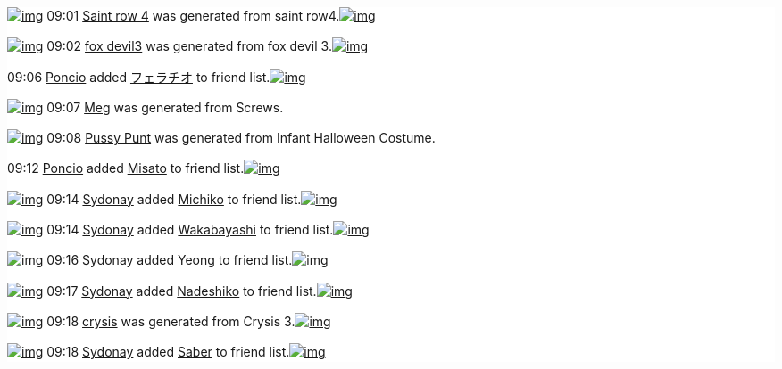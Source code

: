[![img](http://www.deviantsart.com/1kj762.png)](http://www.barcodekanojo.com/kanojo/3169014/Saint%20row%204) 09:01 [Saint row 4](http://www.barcodekanojo.com/kanojo/3169014/Saint%20row%204) was generated from saint row4.[![img](http://www.deviantsart.com/2090bti.jpeg)](http://www.barcodekanojo.com/product_images/barcode/5972882/1414713652/saint%20row4.jpg)

[![img](http://www.deviantsart.com/2e5dl4r.png)](http://www.barcodekanojo.com/kanojo/3169015/fox%20devil3) 09:02 [fox devil3](http://www.barcodekanojo.com/kanojo/3169015/fox%20devil3) was generated from fox devil 3.[![img](http://www.deviantsart.com/2gdophc.jpeg)](http://www.barcodekanojo.com/product_images/barcode/5972883/1414713734/fox%20devil%203.jpg)

09:06 [Poncio](http://www.barcodekanojo.com/user/493815/Poncio) added [フェラチオ](http://www.barcodekanojo.com/kanojo/2774862/%E3%83%95%E3%82%A7%E3%83%A9%E3%83%81%E3%82%AA) to friend list.[![img](http://www.deviantsart.com/kgjp23.png)](http://www.barcodekanojo.com/kanojo/2774862/%E3%83%95%E3%82%A7%E3%83%A9%E3%83%81%E3%82%AA)

[![img](http://www.deviantsart.com/2kqkm6.png)](http://www.barcodekanojo.com/kanojo/3169016/Meg) 09:07 [Meg](http://www.barcodekanojo.com/kanojo/3169016/Meg) was generated from Screws.

[![img](http://www.deviantsart.com/32c5od8.png)](http://www.barcodekanojo.com/kanojo/3169017/Pussy%20Punt) 09:08 [Pussy Punt](http://www.barcodekanojo.com/kanojo/3169017/Pussy%20Punt) was generated from Infant Halloween Costume.

09:12 [Poncio](http://www.barcodekanojo.com/user/493815/Poncio) added [Misato](http://www.barcodekanojo.com/kanojo/2420963/Misato) to friend list.[![img](http://www.deviantsart.com/1erd0nu.png)](http://www.barcodekanojo.com/kanojo/2420963/Misato)

[![img](http://www.deviantsart.com/7cnet9.jpeg)](http://www.barcodekanojo.com/user/493220/Sydonay) 09:14 [Sydonay](http://www.barcodekanojo.com/user/493220/Sydonay) added [Michiko](http://www.barcodekanojo.com/kanojo/2613755/Michiko) to friend list.[![img](http://www.deviantsart.com/3lrdbro.png)](http://www.barcodekanojo.com/kanojo/2613755/Michiko)

[![img](http://www.deviantsart.com/7cnet9.jpeg)](http://www.barcodekanojo.com/user/493220/Sydonay) 09:14 [Sydonay](http://www.barcodekanojo.com/user/493220/Sydonay) added [Wakabayashi](http://www.barcodekanojo.com/kanojo/2735452/Wakabayashi) to friend list.[![img](http://www.deviantsart.com/3kemvbc.png)](http://www.barcodekanojo.com/kanojo/2735452/Wakabayashi)

[![img](http://www.deviantsart.com/7cnet9.jpeg)](http://www.barcodekanojo.com/user/493220/Sydonay) 09:16 [Sydonay](http://www.barcodekanojo.com/user/493220/Sydonay) added [Yeong](http://www.barcodekanojo.com/kanojo/2738907/Yeong) to friend list.[![img](http://www.deviantsart.com/189jreh.png)](http://www.barcodekanojo.com/kanojo/2738907/Yeong)

[![img](http://www.deviantsart.com/7cnet9.jpeg)](http://www.barcodekanojo.com/user/493220/Sydonay) 09:17 [Sydonay](http://www.barcodekanojo.com/user/493220/Sydonay) added [Nadeshiko](http://www.barcodekanojo.com/kanojo/2603284/Nadeshiko) to friend list.[![img](http://www.deviantsart.com/2oa0eff.png)](http://www.barcodekanojo.com/kanojo/2603284/Nadeshiko)

[![img](http://www.deviantsart.com/2bsi6o6.png)](http://www.barcodekanojo.com/kanojo/3169018/crysis) 09:18 [crysis](http://www.barcodekanojo.com/kanojo/3169018/crysis) was generated from Crysis 3.[![img](http://www.deviantsart.com/3brm3be.jpeg)](http://www.barcodekanojo.com/product_images/barcode/5972892/1414714668/Crysis%203.jpg)

[![img](http://www.deviantsart.com/7cnet9.jpeg)](http://www.barcodekanojo.com/user/493220/Sydonay) 09:18 [Sydonay](http://www.barcodekanojo.com/user/493220/Sydonay) added [Saber](http://www.barcodekanojo.com/kanojo/2731447/Saber) to friend list.[![img](http://www.deviantsart.com/3f4oso9.png)](http://www.barcodekanojo.com/kanojo/2731447/Saber)

